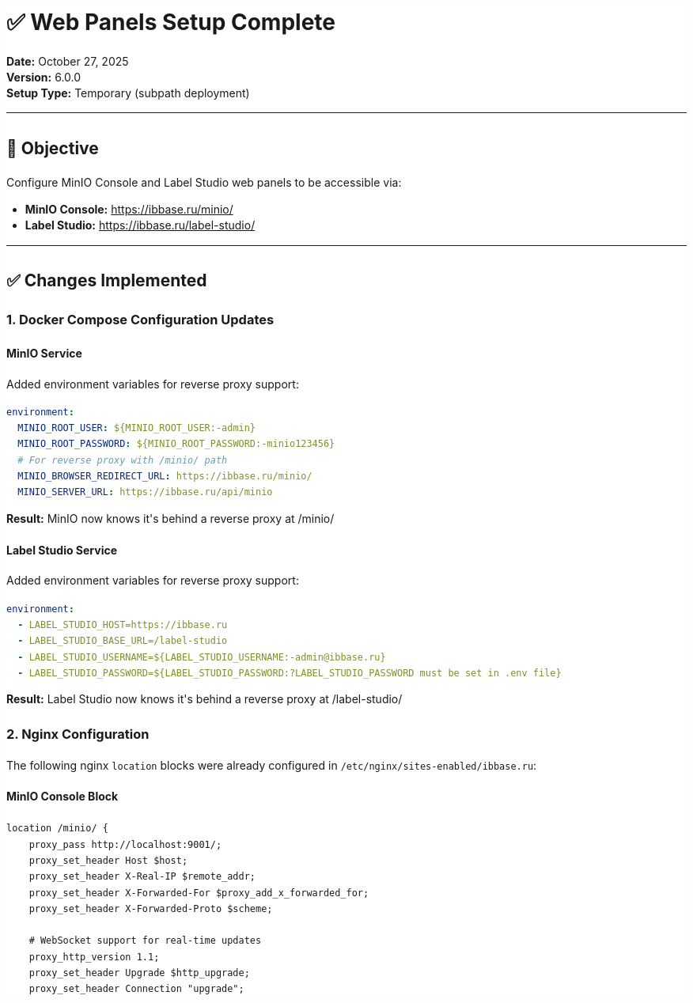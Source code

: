 # ✅ Web Panels Setup Complete

**Date:** October 27, 2025  
**Version:** 6.0.0  
**Setup Type:** Temporary (subpath deployment)

---

## 🎯 Objective

Configure MinIO Console and Label Studio web panels to be accessible via:
- **MinIO Console:** https://ibbase.ru/minio/
- **Label Studio:** https://ibbase.ru/label-studio/

---

## ✅ Changes Implemented

### 1. Docker Compose Configuration Updates

#### MinIO Service
Added environment variables for reverse proxy support:

```yaml
environment:
  MINIO_ROOT_USER: ${MINIO_ROOT_USER:-admin}
  MINIO_ROOT_PASSWORD: ${MINIO_ROOT_PASSWORD:-minio123456}
  # For reverse proxy with /minio/ path
  MINIO_BROWSER_REDIRECT_URL: https://ibbase.ru/minio/
  MINIO_SERVER_URL: https://ibbase.ru/api/minio
```

**Result:** MinIO now knows it's behind a reverse proxy at /minio/

#### Label Studio Service
Added environment variables for reverse proxy support:

```yaml
environment:
  - LABEL_STUDIO_HOST=https://ibbase.ru
  - LABEL_STUDIO_BASE_URL=/label-studio
  - LABEL_STUDIO_USERNAME=${LABEL_STUDIO_USERNAME:-admin@ibbase.ru}
  - LABEL_STUDIO_PASSWORD=${LABEL_STUDIO_PASSWORD:?LABEL_STUDIO_PASSWORD must be set in .env file}
```

**Result:** Label Studio now knows it's behind a reverse proxy at /label-studio/

### 2. Nginx Configuration

The following nginx `location` blocks were already configured in `/etc/nginx/sites-enabled/ibbase.ru`:

#### MinIO Console Block
```nginx
location /minio/ {
    proxy_pass http://localhost:9001/;
    proxy_set_header Host $host;
    proxy_set_header X-Real-IP $remote_addr;
    proxy_set_header X-Forwarded-For $proxy_add_x_forwarded_for;
    proxy_set_header X-Forwarded-Proto $scheme;
    
    # WebSocket support for real-time updates
    proxy_http_version 1.1;
    proxy_set_header Upgrade $http_upgrade;
    proxy_set_header Connection "upgrade";
```